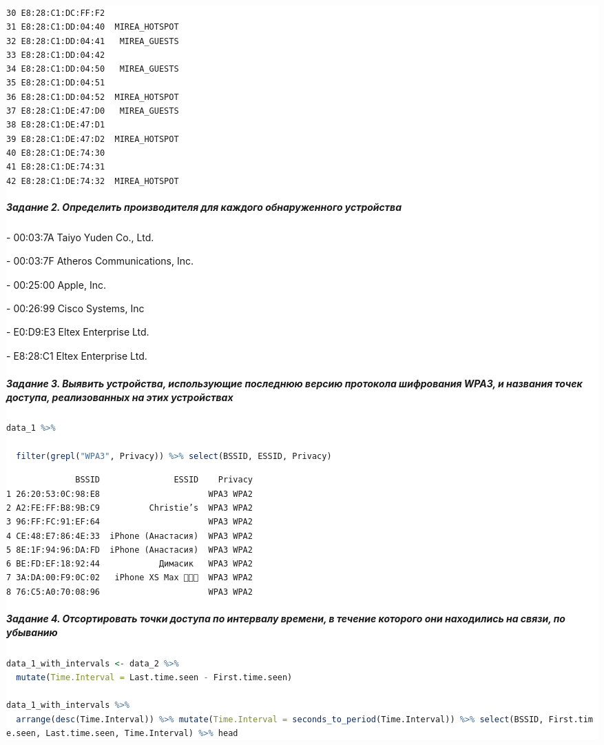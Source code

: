     30 E8:28:C1:DC:FF:F2               
    31 E8:28:C1:DD:04:40  MIREA_HOTSPOT
    32 E8:28:C1:DD:04:41   MIREA_GUESTS
    33 E8:28:C1:DD:04:42               
    34 E8:28:C1:DD:04:50   MIREA_GUESTS
    35 E8:28:C1:DD:04:51               
    36 E8:28:C1:DD:04:52  MIREA_HOTSPOT
    37 E8:28:C1:DE:47:D0   MIREA_GUESTS
    38 E8:28:C1:DE:47:D1               
    39 E8:28:C1:DE:47:D2  MIREA_HOTSPOT
    40 E8:28:C1:DE:74:30               
    41 E8:28:C1:DE:74:31               
    42 E8:28:C1:DE:74:32  MIREA_HOTSPOT

##### Задание 2. Определить производителя для каждого обнаруженного устройства

\- 00:03:7A Taiyo Yuden Co., Ltd.

\- 00:03:7F Atheros Communications, Inc.

\- 00:25:00 Apple, Inc.

\- 00:26:99 Cisco Systems, Inc

\- E0:D9:E3 Eltex Enterprise Ltd.

\- E8:28:C1 Eltex Enterprise Ltd.

##### Задание 3. Выявить устройства, использующие последнюю версию протокола шифрования WPA3, и названия точек доступа, реализованных на этих устройствах

``` r
data_1 %>%

  filter(grepl("WPA3", Privacy)) %>% select(BSSID, ESSID, Privacy)
```

                  BSSID               ESSID    Privacy
    1 26:20:53:0C:98:E8                      WPA3 WPA2
    2 A2:FE:FF:B8:9B:C9          Christie’s  WPA3 WPA2
    3 96:FF:FC:91:EF:64                      WPA3 WPA2
    4 CE:48:E7:86:4E:33  iPhone (Анастасия)  WPA3 WPA2
    5 8E:1F:94:96:DA:FD  iPhone (Анастасия)  WPA3 WPA2
    6 BE:FD:EF:18:92:44            Димасик   WPA3 WPA2
    7 3A:DA:00:F9:0C:02   iPhone XS Max 🦊🐱🦊  WPA3 WPA2
    8 76:C5:A0:70:08:96                      WPA3 WPA2

##### Задание 4. Отсортировать точки доступа по интервалу времени, в течение которого они находились на связи, по убыванию

``` r
data_1_with_intervals <- data_2 %>% 
  mutate(Time.Interval = Last.time.seen - First.time.seen)

data_1_with_intervals %>% 
  arrange(desc(Time.Interval)) %>% mutate(Time.Interval = seconds_to_period(Time.Interval)) %>% select(BSSID, First.time.seen, Last.time.seen, Time.Interval) %>% head
```
